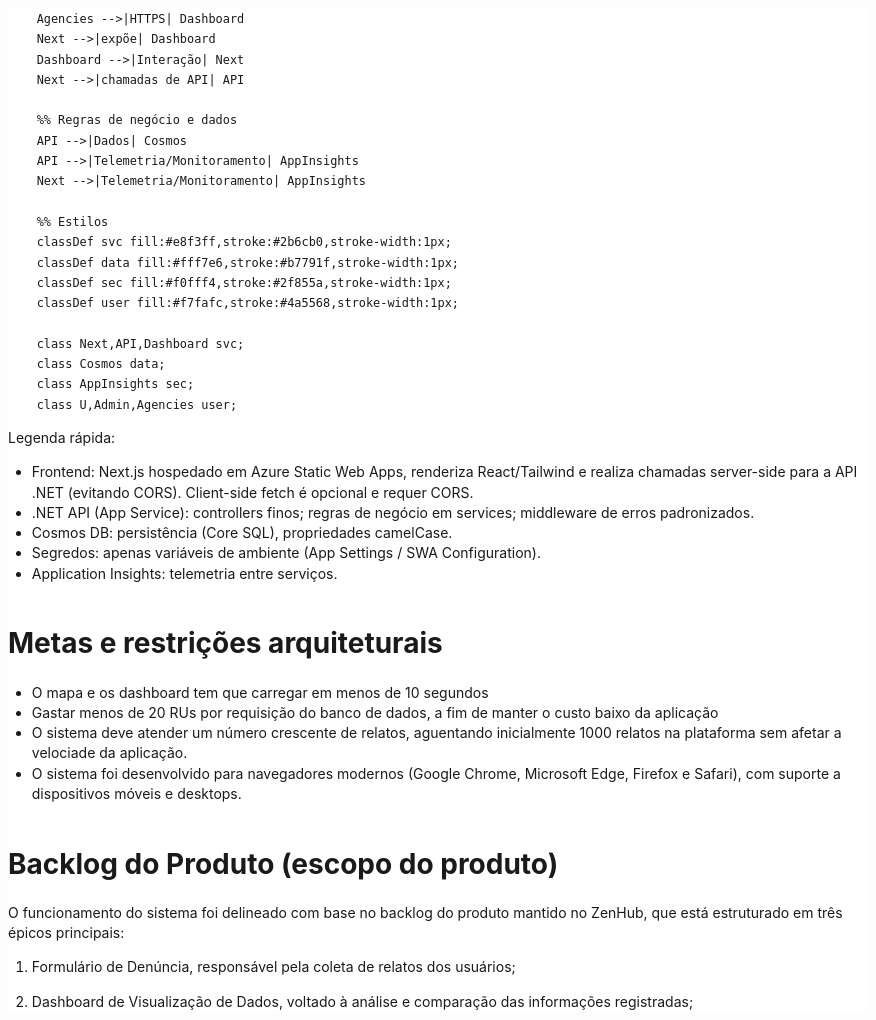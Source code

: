 ```mermaid
	Agencies -->|HTTPS| Dashboard
	Next -->|expõe| Dashboard
	Dashboard -->|Interação| Next
	Next -->|chamadas de API| API

	%% Regras de negócio e dados
	API -->|Dados| Cosmos
	API -->|Telemetria/Monitoramento| AppInsights
	Next -->|Telemetria/Monitoramento| AppInsights

	%% Estilos
	classDef svc fill:#e8f3ff,stroke:#2b6cb0,stroke-width:1px;
	classDef data fill:#fff7e6,stroke:#b7791f,stroke-width:1px;
	classDef sec fill:#f0fff4,stroke:#2f855a,stroke-width:1px;
	classDef user fill:#f7fafc,stroke:#4a5568,stroke-width:1px;

	class Next,API,Dashboard svc;
	class Cosmos data;
	class AppInsights sec;
	class U,Admin,Agencies user;
```

Legenda rápida:

- Frontend: Next.js hospedado em Azure Static Web Apps, renderiza React/Tailwind e realiza chamadas server-side para a API .NET (evitando CORS). Client-side fetch é opcional e requer CORS.
- .NET API (App Service): controllers finos; regras de negócio em services; middleware de erros padronizados.
- Cosmos DB: persistência (Core SQL), propriedades camelCase.
- Segredos: apenas variáveis de ambiente (App Settings / SWA Configuration).
- Application Insights: telemetria entre serviços.

# Metas e restrições arquiteturais

- O mapa e os dashboard tem que carregar em menos de 10 segundos
- Gastar menos de 20 RUs por requisição do banco de dados, a fim de manter o custo baixo da aplicação
- O sistema deve atender um número crescente de relatos, aguentando inicialmente 1000 relatos na plataforma sem afetar a velociade da aplicação.
- O sistema foi desenvolvido para navegadores modernos (Google Chrome, Microsoft Edge, Firefox e Safari), com suporte a dispositivos móveis e desktops.

# Backlog do Produto (escopo do produto)

O funcionamento do sistema foi delineado com base no backlog do produto mantido no ZenHub, que está estruturado em três épicos principais:

1. Formulário de Denúncia, responsável pela coleta de relatos dos usuários;

2. Dashboard de Visualização de Dados, voltado à análise e comparação das informações registradas;
